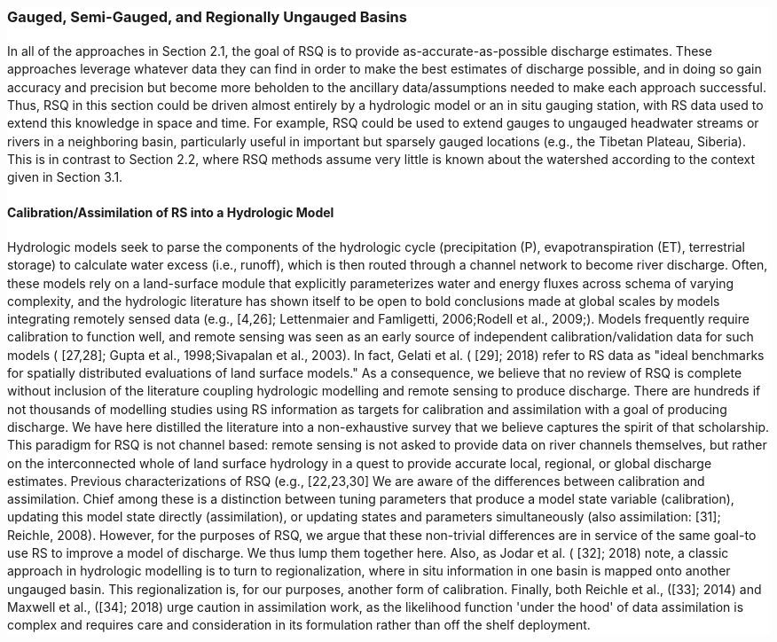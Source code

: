 
### Gauged, Semi-Gauged, and Regionally Ungauged Basins

In all of the approaches in Section 2.1, the goal of RSQ is to provide as-accurate-as-possible discharge estimates. These approaches leverage whatever data they can find in order to make the best estimates of discharge possible, and in doing so gain accuracy and precision but become more beholden to the ancillary data/assumptions needed to make each approach successful. Thus, RSQ in this section could be driven almost entirely by a hydrologic model or an in situ gauging station, with RS data used to extend this knowledge in space and time. For example, RSQ could be used to extend gauges to ungauged headwater streams or rivers in a neighboring basin, particularly useful in important but sparsely gauged locations (e.g., the Tibetan Plateau, Siberia). This is in contrast to Section 2.2, where RSQ methods assume very little is known about the watershed according to the context given in Section 3.1.


#### Calibration/Assimilation of RS into a Hydrologic Model

Hydrologic models seek to parse the components of the hydrologic cycle (precipitation (P), evapotranspiration (ET), terrestrial storage) to calculate water excess (i.e., runoff), which is then routed through a channel network to become river discharge. Often, these models rely on a land-surface module that explicitly parameterizes water and energy fluxes across schema of varying complexity, and the hydrologic literature has shown itself to be open to bold conclusions made at global scales by models integrating remotely sensed data (e.g., [4,26]; Lettenmaier and Famligetti, 2006;Rodell et al., 2009;). Models frequently require calibration to function well, and remote sensing was seen as an early source of independent calibration/validation data for such models ( [27,28]; Gupta et al., 1998;Sivapalan et al., 2003). In fact, Gelati et al. ( [29]; 2018) refer to RS data as "ideal benchmarks for spatially distributed evaluations of land surface models." As a consequence, we believe that no review of RSQ is complete without inclusion of the literature coupling hydrologic modelling and remote sensing to produce discharge. There are hundreds if not thousands of modelling studies using RS information as targets for calibration and assimilation with a goal of producing discharge. We have here distilled the literature into a non-exhaustive survey that we believe captures the spirit of that scholarship. This paradigm for RSQ is not channel based: remote sensing is not asked to provide data on river channels themselves, but rather on the interconnected whole of land surface hydrology in a quest to provide accurate local, regional, or global discharge estimates. Previous characterizations of RSQ (e.g., [22,23,30] We are aware of the differences between calibration and assimilation. Chief among these is a distinction between tuning parameters that produce a model state variable (calibration), updating this model state directly (assimilation), or updating states and parameters simultaneously (also assimilation: [31]; Reichle, 2008). However, for the purposes of RSQ, we argue that these non-trivial differences are in service of the same goal-to use RS to improve a model of discharge. We thus lump them together here. Also, as Jodar et al. ( [32]; 2018) note, a classic approach in hydrologic modelling is to turn to regionalization, where in situ information in one basin is mapped onto another ungauged basin. This regionalization is, for our purposes, another form of calibration. Finally, both Reichle et al., ([33]; 2014) and Maxwell et al., ([34]; 2018) urge caution in assimilation work, as the likelihood function 'under the hood' of data assimilation is complex and requires care and consideration in its formulation rather than off the shelf deployment.
